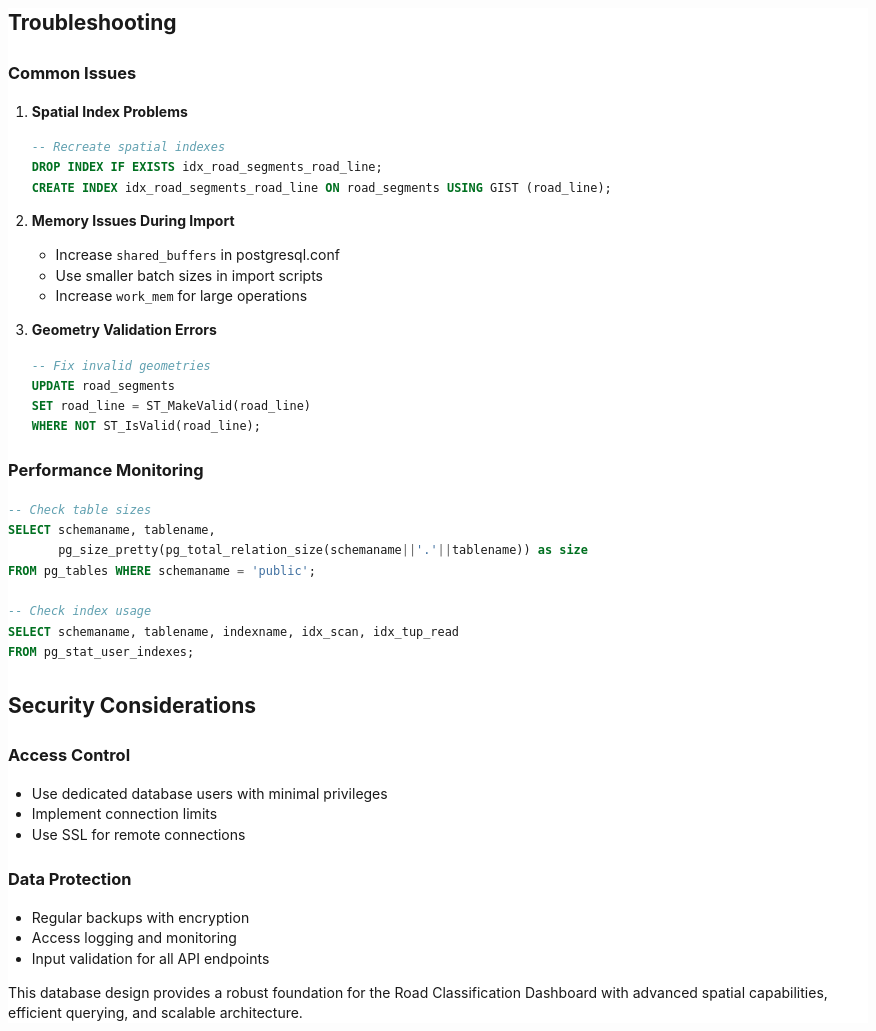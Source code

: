 ## Troubleshooting

### Common Issues

1. **Spatial Index Problems**
   ```sql
   -- Recreate spatial indexes
   DROP INDEX IF EXISTS idx_road_segments_road_line;
   CREATE INDEX idx_road_segments_road_line ON road_segments USING GIST (road_line);
   ```

2. **Memory Issues During Import**
   - Increase `shared_buffers` in postgresql.conf
   - Use smaller batch sizes in import scripts
   - Increase `work_mem` for large operations

3. **Geometry Validation Errors**
   ```sql
   -- Fix invalid geometries
   UPDATE road_segments 
   SET road_line = ST_MakeValid(road_line) 
   WHERE NOT ST_IsValid(road_line);
   ```

### Performance Monitoring
```sql
-- Check table sizes
SELECT schemaname, tablename, 
       pg_size_pretty(pg_total_relation_size(schemaname||'.'||tablename)) as size
FROM pg_tables WHERE schemaname = 'public';

-- Check index usage
SELECT schemaname, tablename, indexname, idx_scan, idx_tup_read
FROM pg_stat_user_indexes;
```

## Security Considerations

### Access Control
- Use dedicated database users with minimal privileges
- Implement connection limits
- Use SSL for remote connections

### Data Protection
- Regular backups with encryption
- Access logging and monitoring
- Input validation for all API endpoints

This database design provides a robust foundation for the Road Classification Dashboard with advanced spatial capabilities, efficient querying, and scalable architecture.
